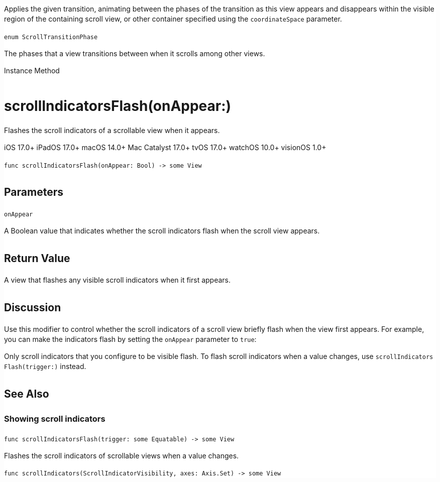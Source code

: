 Applies the given transition, animating between the phases of the transition
as this view appears and disappears within the visible region of the
containing scroll view, or other container specified using the
`coordinateSpace` parameter.

`enum ScrollTransitionPhase`

The phases that a view transitions between when it scrolls among other views.

Instance Method

# scrollIndicatorsFlash(onAppear:)

Flashes the scroll indicators of a scrollable view when it appears.

iOS 17.0+  iPadOS 17.0+  macOS 14.0+  Mac Catalyst 17.0+  tvOS 17.0+  watchOS
10.0+  visionOS 1.0+

    
    
    func scrollIndicatorsFlash(onAppear: Bool) -> some View
    

##  Parameters

`onAppear`

    

A Boolean value that indicates whether the scroll indicators flash when the
scroll view appears.

## Return Value

A view that flashes any visible scroll indicators when it first appears.

## Discussion

Use this modifier to control whether the scroll indicators of a scroll view
briefly flash when the view first appears. For example, you can make the
indicators flash by setting the `onAppear` parameter to `true`:

Only scroll indicators that you configure to be visible flash. To flash scroll
indicators when a value changes, use `scrollIndicatorsFlash(trigger:)`
instead.

## See Also

### Showing scroll indicators

`func scrollIndicatorsFlash(trigger: some Equatable) -> some View`

Flashes the scroll indicators of scrollable views when a value changes.

`func scrollIndicators(ScrollIndicatorVisibility, axes: Axis.Set) -> some
View`
